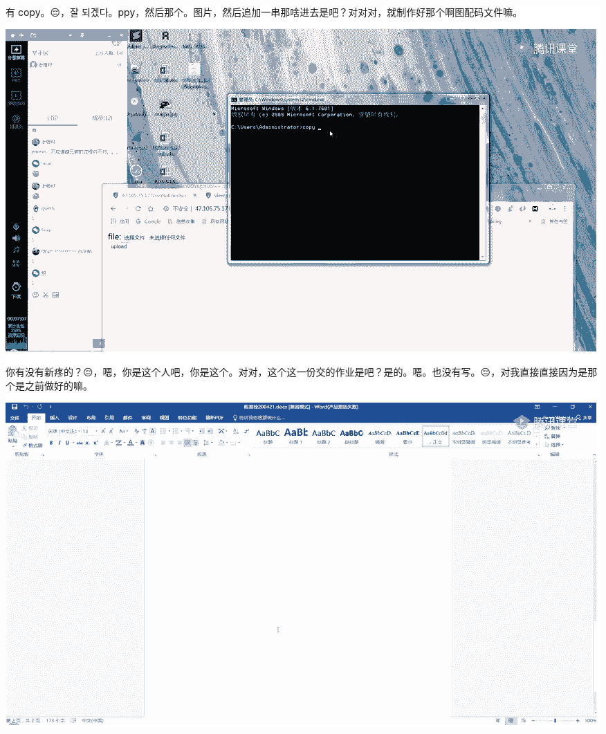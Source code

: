 有 copy。😔，잘 되겠다。ppy，然后那个。图片，然后追加一串那啥进去是吧？对对对，就制作好那个啊图配码文件嘛。



![](img/a79df968a16e457a06192752159de6e9_18.png)

你有没有新疼的？😔，嗯，你是这个人吧，你是这个。对对，这个这一份交的作业是吧？是的。嗯。也没有写。😔，对我直接直接因为是那个是之前做好的嘛。



![](img/a79df968a16e457a06192752159de6e9_20.png)
